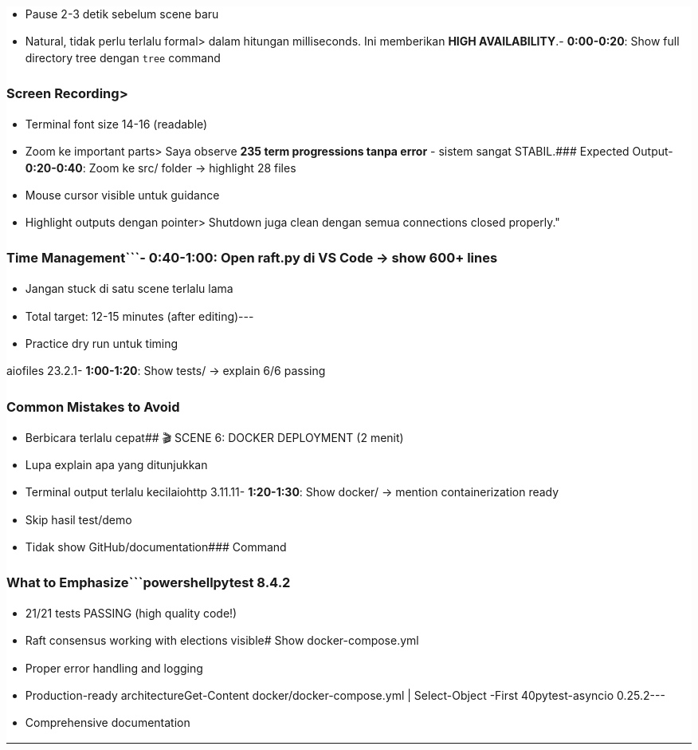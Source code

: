- Pause 2-3 detik sebelum scene baru

- Natural, tidak perlu terlalu formal> dalam hitungan milliseconds. Ini memberikan **HIGH AVAILABILITY**.- **0:00-0:20**: Show full directory tree dengan `tree` command



### Screen Recording> 

- Terminal font size 14-16 (readable)

- Zoom ke important parts> Saya observe **235 term progressions tanpa error** - sistem sangat STABIL.### Expected Output- **0:20-0:40**: Zoom ke src/ folder → highlight 28 files

- Mouse cursor visible untuk guidance

- Highlight outputs dengan pointer> Shutdown juga clean dengan semua connections closed properly."



### Time Management```- **0:40-1:00**: Open raft.py di VS Code → show 600+ lines

- Jangan stuck di satu scene terlalu lama

- Total target: 12-15 minutes (after editing)---

- Practice dry run untuk timing

aiofiles         23.2.1- **1:00-1:20**: Show tests/ → explain 6/6 passing

### Common Mistakes to Avoid

- Berbicara terlalu cepat## 🎬 SCENE 6: DOCKER DEPLOYMENT (2 menit)

- Lupa explain apa yang ditunjukkan

- Terminal output terlalu kecilaiohttp          3.11.11- **1:20-1:30**: Show docker/ → mention containerization ready

- Skip hasil test/demo

- Tidak show GitHub/documentation### Command



### What to Emphasize```powershellpytest           8.4.2

- 21/21 tests PASSING (high quality code!)

- Raft consensus working with elections visible# Show docker-compose.yml

- Proper error handling and logging

- Production-ready architectureGet-Content docker/docker-compose.yml | Select-Object -First 40pytest-asyncio   0.25.2---

- Comprehensive documentation



---
